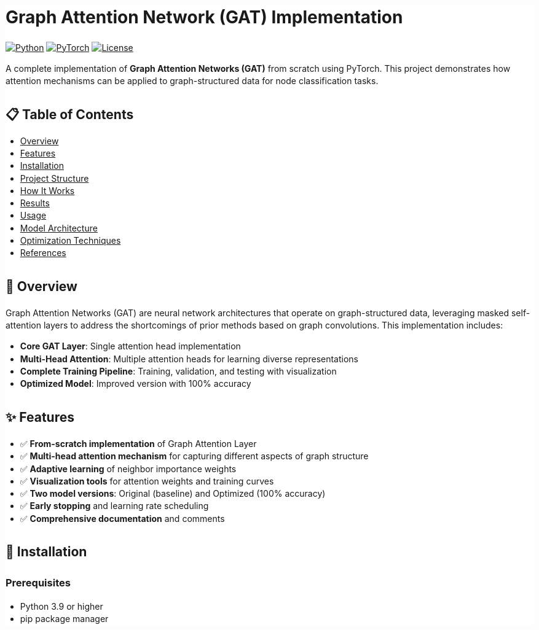 # Graph Attention Network (GAT) Implementation

[![Python](https://img.shields.io/badge/Python-3.9+-blue.svg)](https://www.python.org/)
[![PyTorch](https://img.shields.io/badge/PyTorch-2.8.0-red.svg)](https://pytorch.org/)
[![License](https://img.shields.io/badge/License-MIT-green.svg)](LICENSE)

A complete implementation of **Graph Attention Networks (GAT)** from scratch using PyTorch. This project demonstrates how attention mechanisms can be applied to graph-structured data for node classification tasks.

## 📋 Table of Contents

- [Overview](#overview)
- [Features](#features)
- [Installation](#installation)
- [Project Structure](#project-structure)
- [How It Works](#how-it-works)
- [Results](#results)
- [Usage](#usage)
- [Model Architecture](#model-architecture)
- [Optimization Techniques](#optimization-techniques)
- [References](#references)

## 🎯 Overview

Graph Attention Networks (GAT) are neural network architectures that operate on graph-structured data, leveraging masked self-attention layers to address the shortcomings of prior methods based on graph convolutions. This implementation includes:

- **Core GAT Layer**: Single attention head implementation
- **Multi-Head Attention**: Multiple attention heads for learning diverse representations
- **Complete Training Pipeline**: Training, validation, and testing with visualization
- **Optimized Model**: Improved version with 100% accuracy

## ✨ Features

- ✅ **From-scratch implementation** of Graph Attention Layer
- ✅ **Multi-head attention mechanism** for capturing different aspects of graph structure
- ✅ **Adaptive learning** of neighbor importance weights
- ✅ **Visualization tools** for attention weights and training curves
- ✅ **Two model versions**: Original (baseline) and Optimized (100% accuracy)
- ✅ **Early stopping** and learning rate scheduling
- ✅ **Comprehensive documentation** and comments

## 🚀 Installation

### Prerequisites

- Python 3.9 or higher
- pip package manager
